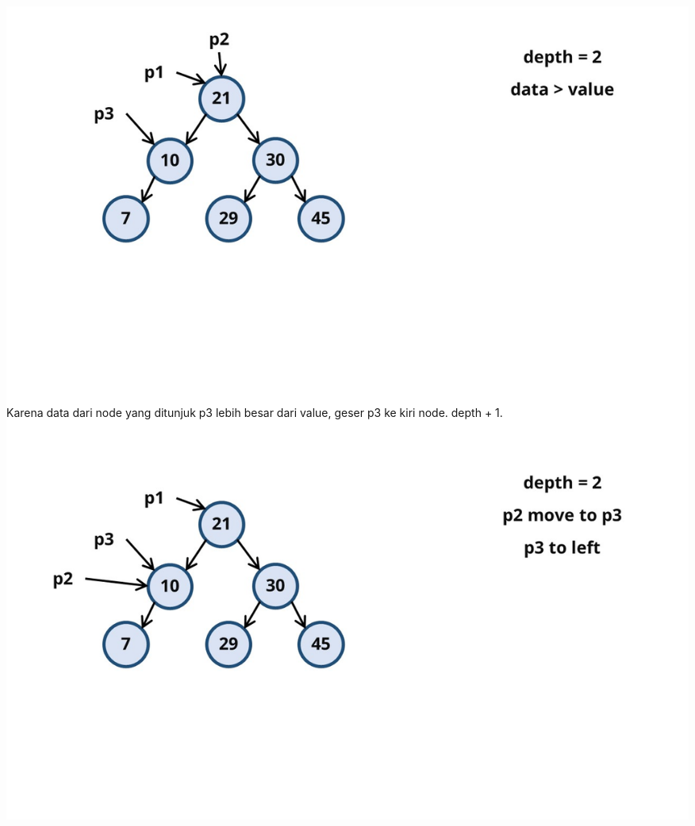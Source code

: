 ![nb2](img/si_nb2.JPG)

Karena data dari node yang ditunjuk p3 lebih besar dari value, geser p3 ke kiri node. depth + 1.

![nb3](img/si_nb3.JPG)
